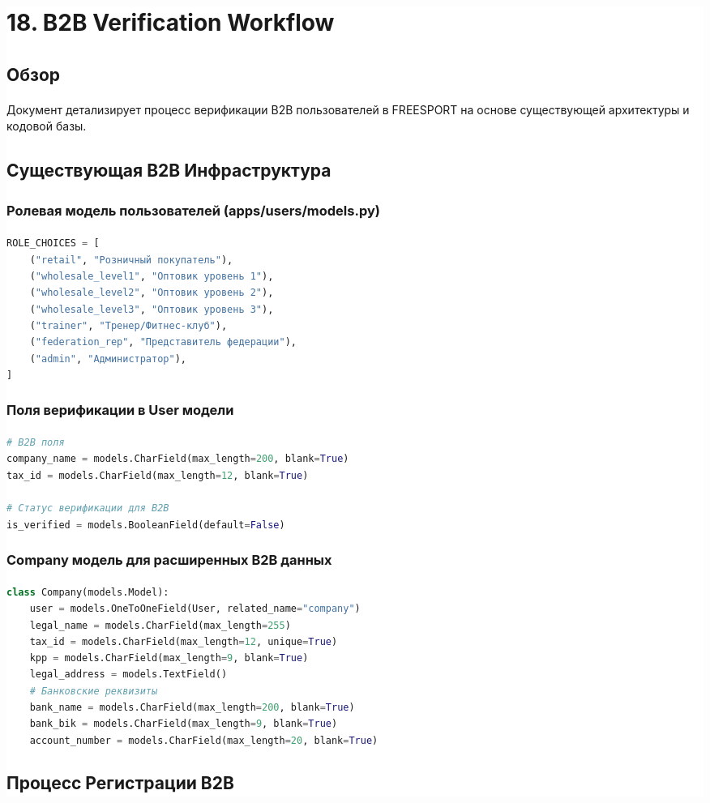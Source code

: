 # 18. B2B Verification Workflow

## Обзор

Документ детализирует процесс верификации B2B пользователей в FREESPORT на основе существующей архитектуры и кодовой базы.

## Существующая B2B Инфраструктура

### Ролевая модель пользователей (apps/users/models.py)

```python
ROLE_CHOICES = [
    ("retail", "Розничный покупатель"),
    ("wholesale_level1", "Оптовик уровень 1"),
    ("wholesale_level2", "Оптовик уровень 2"), 
    ("wholesale_level3", "Оптовик уровень 3"),
    ("trainer", "Тренер/Фитнес-клуб"),
    ("federation_rep", "Представитель федерации"),
    ("admin", "Администратор"),
]
```

### Поля верификации в User модели

```python
# B2B поля
company_name = models.CharField(max_length=200, blank=True)
tax_id = models.CharField(max_length=12, blank=True)

# Статус верификации для B2B
is_verified = models.BooleanField(default=False)
```

### Company модель для расширенных B2B данных

```python
class Company(models.Model):
    user = models.OneToOneField(User, related_name="company")
    legal_name = models.CharField(max_length=255)
    tax_id = models.CharField(max_length=12, unique=True)
    kpp = models.CharField(max_length=9, blank=True)
    legal_address = models.TextField()
    # Банковские реквизиты
    bank_name = models.CharField(max_length=200, blank=True)
    bank_bik = models.CharField(max_length=9, blank=True) 
    account_number = models.CharField(max_length=20, blank=True)
```

## Процесс Регистрации B2B
